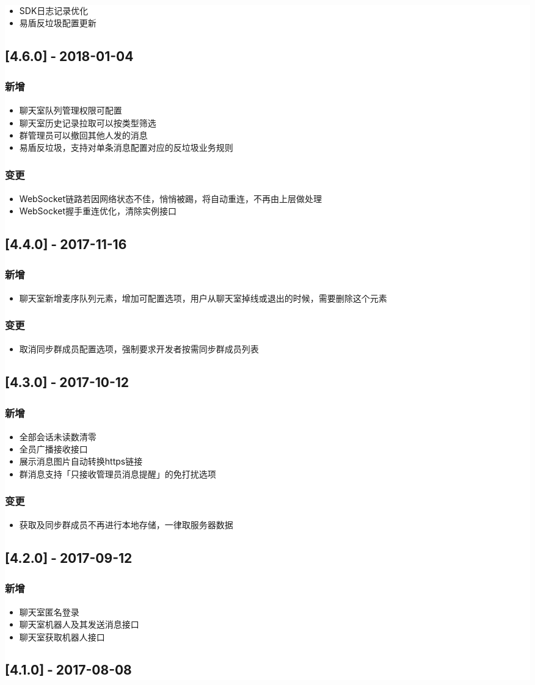 - SDK日志记录优化
- 易盾反垃圾配置更新

## [4.6.0] - 2018-01-04

### 新增

- 聊天室队列管理权限可配置
- 聊天室历史记录拉取可以按类型筛选
- 群管理员可以撤回其他人发的消息
- 易盾反垃圾，支持对单条消息配置对应的反垃圾业务规则

### 变更

- WebSocket链路若因网络状态不佳，悄悄被踢，将自动重连，不再由上层做处理
- WebSocket握手重连优化，清除实例接口

## [4.4.0] - 2017-11-16

### 新增

- 聊天室新增麦序队列元素，增加可配置选项，用户从聊天室掉线或退出的时候，需要删除这个元素

### 变更

- 取消同步群成员配置选项，强制要求开发者按需同步群成员列表

## [4.3.0] - 2017-10-12

### 新增

- 全部会话未读数清零
- 全员广播接收接口
- 展示消息图片自动转换https链接
- 群消息支持「只接收管理员消息提醒」的免打扰选项

### 变更

- 获取及同步群成员不再进行本地存储，一律取服务器数据

## [4.2.0] - 2017-09-12

### 新增

- 聊天室匿名登录
- 聊天室机器人及其发送消息接口
- 聊天室获取机器人接口


## [4.1.0] - 2017-08-08
